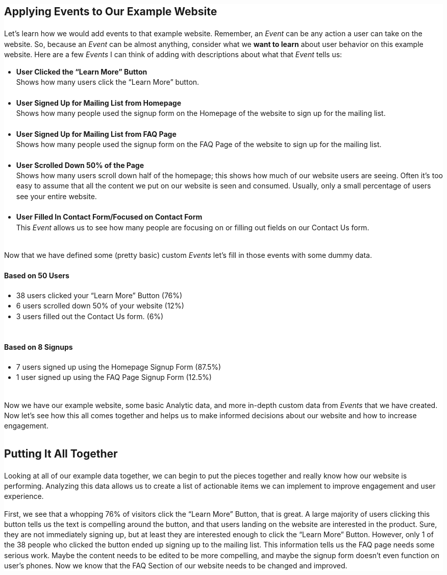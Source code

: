 ## Applying Events to Our Example Website

Let’s learn how we would add events to that example website. Remember, an _Event_ can be any action a user can take on the website. So, because an _Event_ can be almost anything, consider what we **want to learn** about user behavior on this example website. Here are a few _Events_ I can think of adding with descriptions about what that _Event_ tells us:

- **‌User Clicked the “Learn More” Button**<br>
  Shows how many users click the “Learn More” button.<br><br>
- **User Signed Up for Mailing List from Homepage**<br>
  Shows how many people used the signup form on the Homepage of the website to sign up for the mailing list.<br><br>
- **User Signed Up for Mailing List from FAQ Page**<br>
  Shows how many people used the signup form on the FAQ Page of the website to sign up for the mailing list.<br><br>
- **User Scrolled Down 50% of the Page**<br>
  Shows how many users scroll down half of the homepage; this shows how much of our website users are seeing. Often it’s too easy to assume that all the content we put on our website is seen and consumed. Usually, only a small percentage of users see your entire website.<br><br>
- **User Filled In Contact Form/Focused on Contact Form**<br>
  This _Event_ allows us to see how many people are focusing on or filling out fields on our Contact Us form.<br><br>

Now that we have defined some (pretty basic) custom _Events_ let’s fill in those events with some dummy data.

#### Based on 50 Users

- 38 users clicked your “Learn More” Button (76%)
- 6 users scrolled down 50% of your website (12%)
- 3 users filled out the Contact Us form. (6%)
  <br><br>

#### Based on 8 Signups

- 7 users signed up using the Homepage Signup Form (87.5%)
- 1 user signed up using the FAQ Page Signup Form (12.5%)
  <br><br>

Now we have our example website, some basic Analytic data, and more in-depth custom data from _Events_ that we have created. Now let’s see how this all comes together and helps us to make informed decisions about our website and how to increase engagement.

## Putting It All Together

Looking at all of our example data together, we can begin to put the pieces together and really know how our website is performing. Analyzing this data allows us to create a list of actionable items we can implement to improve engagement and user experience.

First, we see that a whopping 76% of visitors click the “Learn More” Button, that is great. A large majority of users clicking this button tells us the text is compelling around the button, and that users landing on the website are interested in the product. Sure, they are not immediately signing up, but at least they are interested enough to click the “Learn More” Button. However, only 1 of the 38 people who clicked the button ended up signing up to the mailing list. This information tells us the FAQ page needs some serious work. Maybe the content needs to be edited to be more compelling, and maybe the signup form doesn’t even function on user’s phones. Now we know that the FAQ Section of our website needs to be changed and improved.
